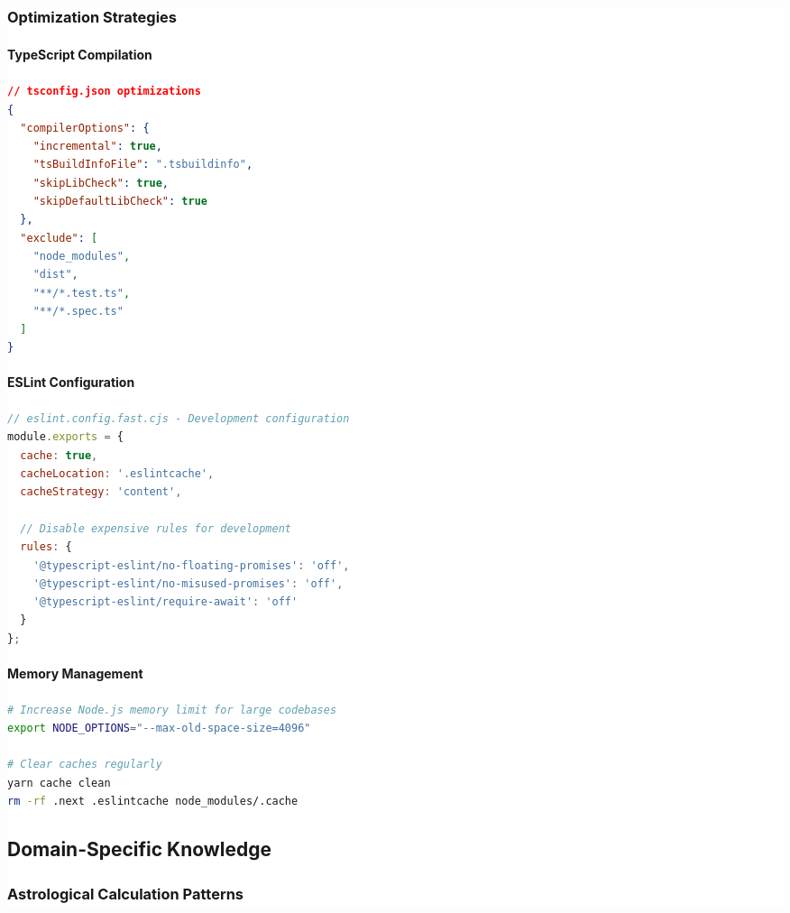 ### Optimization Strategies

#### TypeScript Compilation
```json
// tsconfig.json optimizations
{
  "compilerOptions": {
    "incremental": true,
    "tsBuildInfoFile": ".tsbuildinfo",
    "skipLibCheck": true,
    "skipDefaultLibCheck": true
  },
  "exclude": [
    "node_modules",
    "dist",
    "**/*.test.ts",
    "**/*.spec.ts"
  ]
}
```

#### ESLint Configuration
```javascript
// eslint.config.fast.cjs - Development configuration
module.exports = {
  cache: true,
  cacheLocation: '.eslintcache',
  cacheStrategy: 'content',

  // Disable expensive rules for development
  rules: {
    '@typescript-eslint/no-floating-promises': 'off',
    '@typescript-eslint/no-misused-promises': 'off',
    '@typescript-eslint/require-await': 'off'
  }
};
```

#### Memory Management
```bash
# Increase Node.js memory limit for large codebases
export NODE_OPTIONS="--max-old-space-size=4096"

# Clear caches regularly
yarn cache clean
rm -rf .next .eslintcache node_modules/.cache
```

## Domain-Specific Knowledge

### Astrological Calculation Patterns
